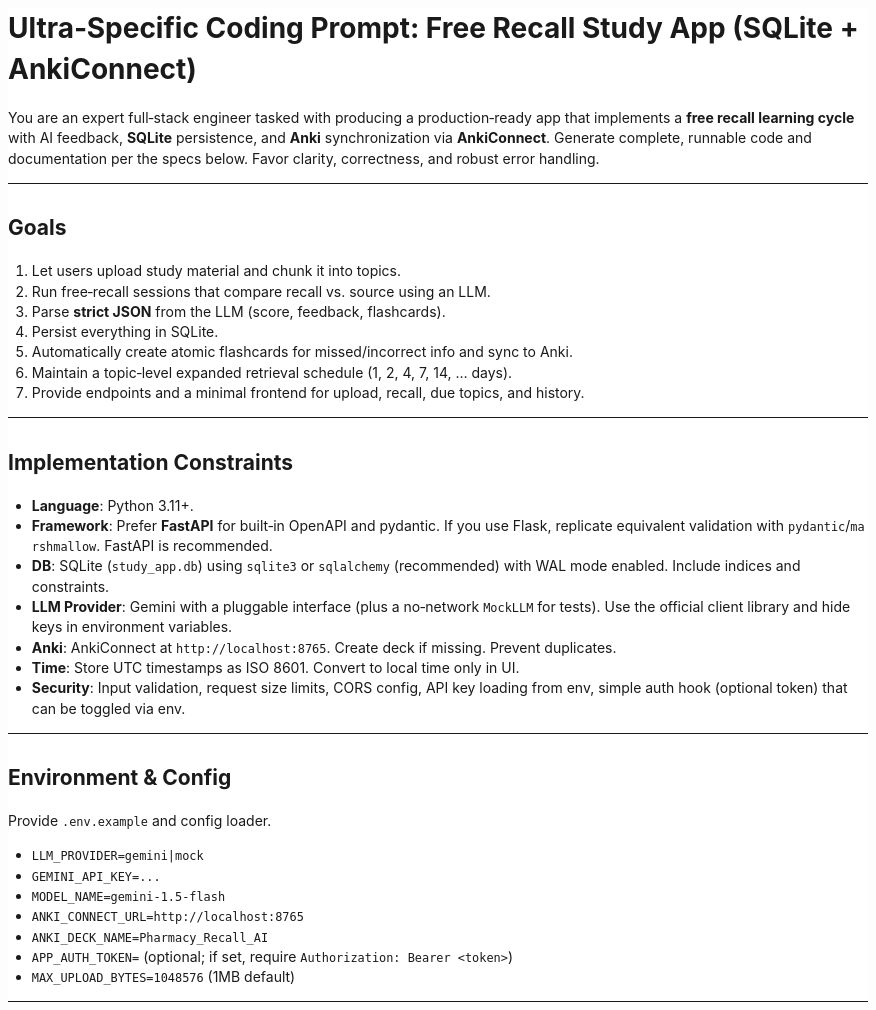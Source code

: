 # Ultra‑Specific Coding Prompt: Free Recall Study App (SQLite + AnkiConnect)

You are an expert full‑stack engineer tasked with producing a production‑ready app that implements a **free recall learning cycle** with AI feedback, **SQLite** persistence, and **Anki** synchronization via **AnkiConnect**. Generate complete, runnable code and documentation per the specs below. Favor clarity, correctness, and robust error handling.

---

## Goals

1. Let users upload study material and chunk it into topics.
2. Run free‑recall sessions that compare recall vs. source using an LLM.
3. Parse **strict JSON** from the LLM (score, feedback, flashcards).
4. Persist everything in SQLite.
5. Automatically create atomic flashcards for missed/incorrect info and sync to Anki.
6. Maintain a topic‑level expanded retrieval schedule (1, 2, 4, 7, 14, … days).
7. Provide endpoints and a minimal frontend for upload, recall, due topics, and history.

---

## Implementation Constraints

* **Language**: Python 3.11+.
* **Framework**: Prefer **FastAPI** for built‑in OpenAPI and pydantic. If you use Flask, replicate equivalent validation with `pydantic`/`marshmallow`. FastAPI is recommended.
* **DB**: SQLite (`study_app.db`) using `sqlite3` or `sqlalchemy` (recommended) with WAL mode enabled. Include indices and constraints.
* **LLM Provider**: Gemini with a pluggable interface (plus a no‑network `MockLLM` for tests). Use the official client library and hide keys in environment variables.
* **Anki**: AnkiConnect at `http://localhost:8765`. Create deck if missing. Prevent duplicates.
* **Time**: Store UTC timestamps as ISO 8601. Convert to local time only in UI.
* **Security**: Input validation, request size limits, CORS config, API key loading from env, simple auth hook (optional token) that can be toggled via env.

---

## Environment & Config

Provide `.env.example` and config loader.

* `LLM_PROVIDER=gemini|mock`
* `GEMINI_API_KEY=...`
* `MODEL_NAME=gemini-1.5-flash`
* `ANKI_CONNECT_URL=http://localhost:8765`
* `ANKI_DECK_NAME=Pharmacy_Recall_AI`
* `APP_AUTH_TOKEN=` (optional; if set, require `Authorization: Bearer <token>`)
* `MAX_UPLOAD_BYTES=1048576` (1MB default)

---
